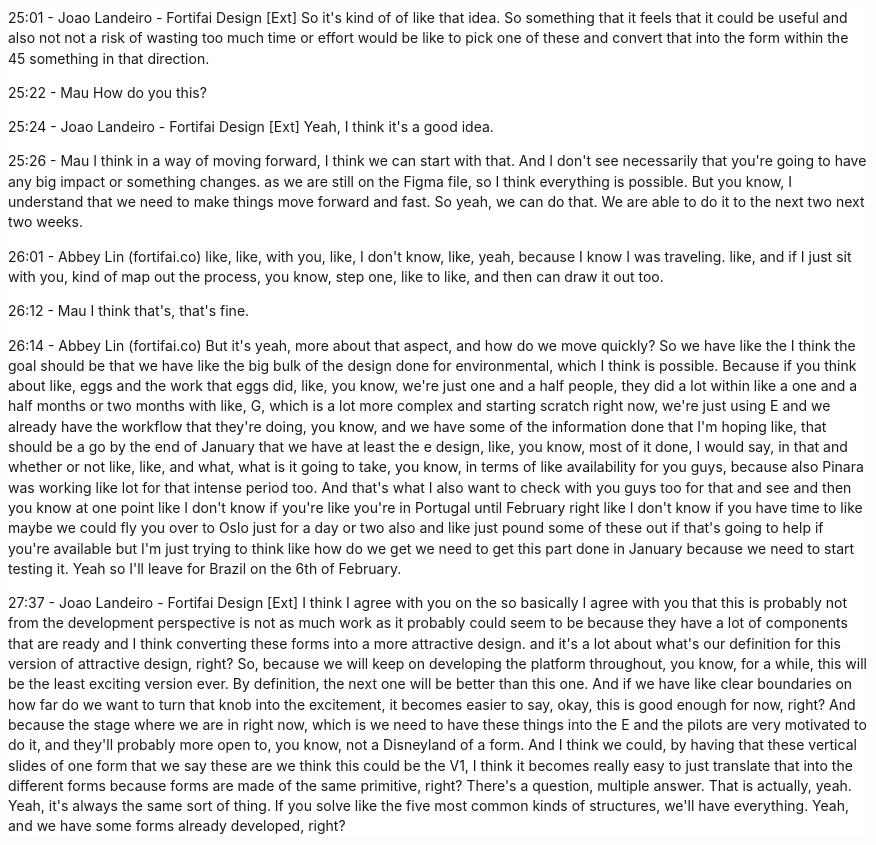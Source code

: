 25:01 - Joao Landeiro - Fortifai Design [Ext]
  So it's kind of of like that idea. So something that it feels that it could be useful and also not not a risk of wasting too much time or effort would be like to pick one of these and convert that into the form within the 45 something in that direction.

25:22 - Mau
  How do you this?

25:24 - Joao Landeiro - Fortifai Design [Ext]
  Yeah, I think it's a good idea.

25:26 - Mau
  I think in a way of moving forward, I think we can start with that. And I don't see necessarily that you're going to have any big impact or something changes.  as we are still on the Figma file, so I think everything is possible. But you know, I understand that we need to make things move forward and fast.  So yeah, we can do that. We are able to do it to the next two next two weeks.

26:01 - Abbey Lin (fortifai.co)
  like, like, with you, like, I don't know, like, yeah, because I know I was traveling. like, and if I just sit with you, kind of map out the process, you know, step one, like to like, and then can draw it out too.

26:12 - Mau
  I think that's, that's fine.

26:14 - Abbey Lin (fortifai.co)
  But it's yeah, more about that aspect, and how do we move quickly? So we have like the I think the goal should be that we have like the big bulk of the design done for environmental, which I think is possible.  Because if you think about like, eggs and the work that eggs did, like, you know, we're just one and a half people, they did a lot within like a one and a half months or two months with like, G, which is a lot more complex and starting scratch right now, we're just using E and we already have the workflow that they're doing, you know, and we have some of the information done that I'm hoping like, that should be a go by the end of January that we have at least the e design, like, you know, most of it done, I would say, in that and whether or not like, like, and what, what is it going to take, you know, in terms of like availability for you guys, because also Pinara was working like  lot for that intense period too. And that's what I also want to check with you guys too for that and see and then you know at one point like I don't know if you're like you're in Portugal until February right like I don't know if you have time to like maybe we could fly you over to Oslo just for a day or two also and like just pound some of these out if that's going to help if you're available but I'm just trying to think like how do we get we need to get this part done in January because we need to start testing it.  Yeah so I'll leave for Brazil on the 6th of February.

27:37 - Joao Landeiro - Fortifai Design [Ext]
  I think I agree with you on the so basically I agree with you that this is probably not from the development perspective is not as much work as it probably could seem to be because they have a lot of components that are ready and I think converting these forms into a more attractive design.  and it's a lot about what's our definition for this version of attractive design, right? So, because we will keep on developing the platform throughout, you know, for a while, this will be the least exciting version ever.  By definition, the next one will be better than this one. And if we have like clear boundaries on how far do we want to turn that knob into the excitement, it becomes easier to say, okay, this is good enough for now, right?  And because the stage where we are in right now, which is we need to have these things into the E and the pilots are very motivated to do it, and they'll probably more open to, you know, not a Disneyland of a form.  And I think we could, by having that these vertical slides of one form that we say these are we think this could be the V1, I think  it becomes really easy to just translate that into the different forms because forms are made of the same primitive, right?  There's a question, multiple answer. That is actually, yeah. Yeah, it's always the same sort of thing. If you solve like the five most common kinds of structures, we'll have everything.  Yeah, and we have some forms already developed, right?
